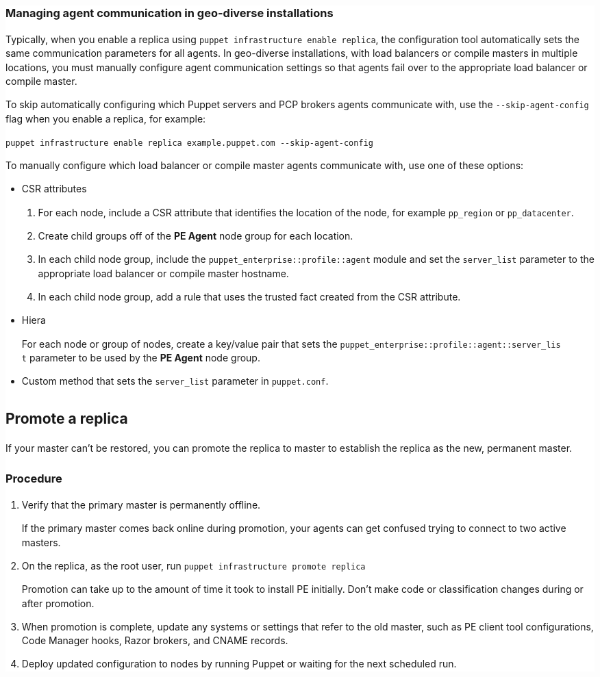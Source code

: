 ### Managing agent communication in geo-diverse installations

Typically, when you enable a replica using `puppet infrastructure enable replica`, the configuration tool automatically sets the same communication parameters for all agents. In geo-diverse installations, with load balancers or compile masters in multiple locations, you must manually configure agent communication settings so that agents fail over to the appropriate load balancer or compile master.

To skip automatically configuring which Puppet servers and PCP brokers agents communicate with, use the `--skip-agent-config` flag when you enable a replica, for example:

```
puppet infrastructure enable replica example.puppet.com --skip-agent-config
```

To manually configure which load balancer or compile master agents communicate with, use one of these options:

-   CSR attributes
    1.  For each node, include a CSR attribute that identifies the location of the node, for example `pp_region` or `pp_datacenter`.

    2.  Create child groups off of the **PE Agent** node group for each location.

    3.  In each child node group, include the `puppet_enterprise::profile::agent` module and set the `server_list` parameter to the appropriate load balancer or compile master hostname.

    4.  In each child node group, add a rule that uses the trusted fact created from the CSR attribute.

-   Hiera

    For each node or group of nodes, create a key/value pair that sets the `puppet_enterprise::profile::agent::server_list` parameter to be used by the **PE Agent** node group.

-   Custom method that sets the `server_list` parameter in `puppet.conf`.

## Promote a replica

If your master can’t be restored, you can promote the replica to master to establish the replica as the new, permanent master.

### Procedure

1.  Verify that the primary master is permanently offline.

    If the primary master comes back online during promotion, your agents can get confused trying to connect to two active masters.

2.  On the replica, as the root user, run ``puppet infrastructure promote replica``

    Promotion can take up to the amount of time it took to install PE initially. Don’t make code or classification changes during or after promotion.

3.  When promotion is complete, update any systems or settings that refer to the old master, such as PE client tool configurations, Code Manager hooks, Razor brokers, and CNAME records.

4.  Deploy updated configuration to nodes by running Puppet or waiting for the next scheduled run.
